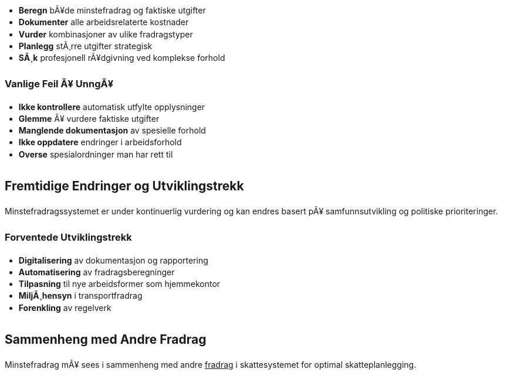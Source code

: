 * **Beregn** bÃ¥de minstefradrag og faktiske utgifter
* **Dokumenter** alle arbeidsrelaterte kostnader
* **Vurder** kombinasjoner av ulike fradragstyper
* **Planlegg** stÃ¸rre utgifter strategisk
* **SÃ¸k** profesjonell rÃ¥dgivning ved komplekse forhold

### Vanlige Feil Ã¥ UnngÃ¥

* **Ikke kontrollere** automatisk utfylte opplysninger
* **Glemme** Ã¥ vurdere faktiske utgifter
* **Manglende dokumentasjon** av spesielle forhold
* **Ikke oppdatere** endringer i arbeidsforhold
* **Overse** spesialordninger man har rett til

## Fremtidige Endringer og Utviklingstrekk

Minstefradragssystemet er under kontinuerlig vurdering og kan endres basert pÃ¥ samfunnsutvikling og politiske prioriteringer.

### Forventede Utviklingstrekk

* **Digitalisering** av dokumentasjon og rapportering
* **Automatisering** av fradragsberegninger
* **Tilpasning** til nye arbeidsformer som hjemmekontor
* **MiljÃ¸hensyn** i transportfradrag
* **Forenkling** av regelverk

## Sammenheng med Andre Fradrag

Minstefradrag mÃ¥ sees i sammenheng med andre [fradrag](/blogs/regnskap/hva-er-fradrag "Hva er Fradrag i Regnskap? Komplett Guide til Skattefradrag og RegnskapsfÃ¸ring") i skattesystemet for optimal skatteplanlegging.
